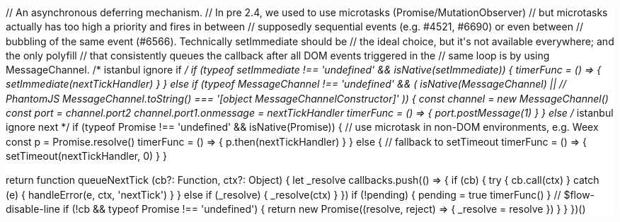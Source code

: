   // An asynchronous deferring mechanism.
  // In pre 2.4, we used to use microtasks (Promise/MutationObserver)
  // but microtasks actually has too high a priority and fires in between
  // supposedly sequential events (e.g. #4521, #6690) or even between
  // bubbling of the same event (#6566). Technically setImmediate should be
  // the ideal choice, but it's not available everywhere; and the only polyfill
  // that consistently queues the callback after all DOM events triggered in the
  // same loop is by using MessageChannel.
  /* istanbul ignore if */
  if (typeof setImmediate !== 'undefined' && isNative(setImmediate)) {
    timerFunc = () => {
      setImmediate(nextTickHandler)
    }
  } else if (typeof MessageChannel !== 'undefined' && (
    isNative(MessageChannel) ||
    // PhantomJS
    MessageChannel.toString() === '[object MessageChannelConstructor]'
  )) {
    const channel = new MessageChannel()
    const port = channel.port2
    channel.port1.onmessage = nextTickHandler
    timerFunc = () => {
      port.postMessage(1)
    }
  } else
  /* istanbul ignore next */
  if (typeof Promise !== 'undefined' && isNative(Promise)) {
    // use microtask in non-DOM environments, e.g. Weex
    const p = Promise.resolve()
    timerFunc = () => {
      p.then(nextTickHandler)
    }
  } else {
    // fallback to setTimeout
    timerFunc = () => {
      setTimeout(nextTickHandler, 0)
    }
  }

  return function queueNextTick (cb?: Function, ctx?: Object) {
    let _resolve
    callbacks.push(() => {
      if (cb) {
        try {
          cb.call(ctx)
        } catch (e) {
          handleError(e, ctx, 'nextTick')
        }
      } else if (_resolve) {
        _resolve(ctx)
      }
    })
    if (!pending) {
      pending = true
      timerFunc()
    }
    // $flow-disable-line
    if (!cb && typeof Promise !== 'undefined') {
      return new Promise((resolve, reject) => {
        _resolve = resolve
      })
    }
  }
})()